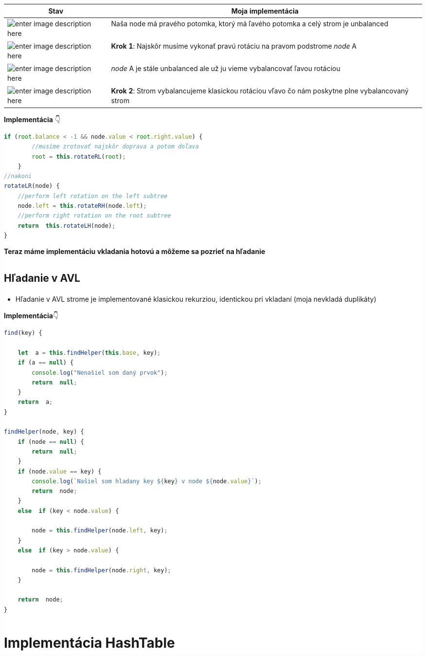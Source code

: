 |  Stav              |Moja implementácia  |
|----------------|-------------------------------|
|![enter image description here](https://www.tutorialspoint.com/data_structures_algorithms/images/left_subtree_of_right_subtree.jpg)| Naša node má pravého potomka, ktorý má ľavého potomka a celý strom je unbalanced
|![enter image description here](https://www.tutorialspoint.com/data_structures_algorithms/images/subtree_right_rotation.jpg) | **Krok 1**: Najskôr musíme vykonať pravú rotáciu na pravom podstrome *node* A  |
|![enter image description here](https://www.tutorialspoint.com/data_structures_algorithms/images/right_unbalanced_tree.jpg) |*node* A je stále unbalanced ale už ju vieme vybalancovať ľavou rotáciou |
|![enter image description here](https://www.tutorialspoint.com/data_structures_algorithms/images/left_rotation.jpg) |**Krok 2**: Strom vybalancujeme klasickou rotáciou vľavo čo nám poskytne plne vybalancovaný strom|

**Implementácia** 👇
```js
if (root.balance < -1 && node.value < root.right.value) {
		//musíme zrotovať najskôr doprava a potom doľava
		root = this.rotateRL(root);
	}
//nakoni
rotateLR(node) {
	//perform left rotation on the left subtree
	node.left = this.rotateRH(node.left);
	//perform right rotation on the root subtree
	return  this.rotateLH(node);
}
```
**Teraz máme implementáciu vkladania hotovú a môžeme sa pozrieť na hľadanie**

## Hľadanie v AVL
- Hľadanie v AVL strome je implementované klasickou rekurziou, identickou pri vkladaní (moja nevkladá duplikáty)

**Implementácia**👇
```js
find(key) {

	let  a = this.findHelper(this.base, key);
	if (a == null) {
		console.log("Nenašiel som daný prvok");
		return  null;	
	}
	return  a;
}

findHelper(node, key) {
	if (node == null) {
		return  null;
	}
	if (node.value == key) {
		console.log(`Našiel som hladany key ${key} v node ${node.value}`);
		return  node;
	} 
	else  if (key < node.value) {
		
		node = this.findHelper(node.left, key);
	} 	
	else  if (key > node.value) {

		node = this.findHelper(node.right, key);
	} 	
	
	return  node;
}
```
# Implementácia HashTable